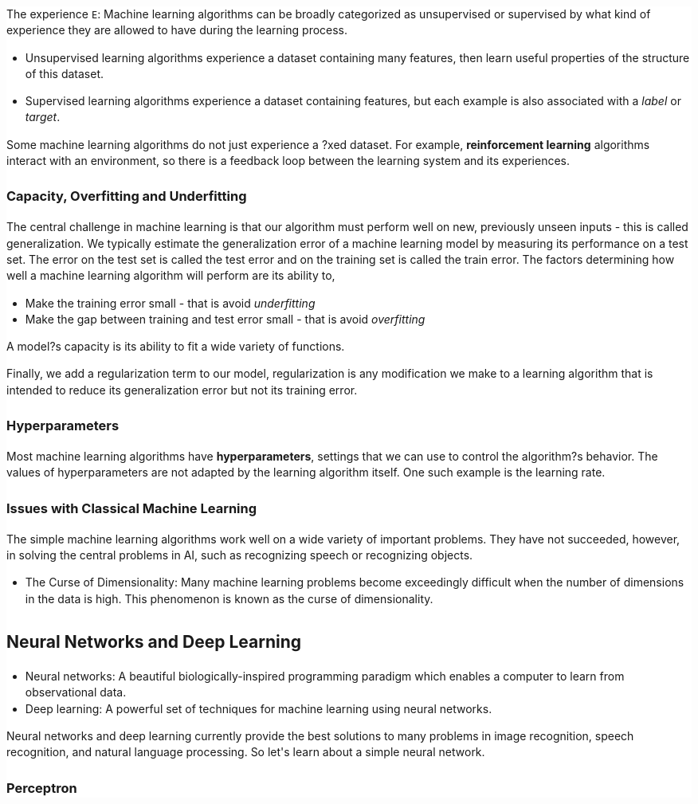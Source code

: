 The experience `E`: Machine learning algorithms can be broadly categorized as unsupervised or supervised by what kind of experience they are allowed to have during the learning process.

* Unsupervised learning algorithms experience a dataset containing many features, then learn useful properties of the structure of this dataset.

* Supervised learning algorithms experience a dataset containing features, but each example is also associated with a *label* or *target*.

Some machine learning algorithms do not just experience a ?xed dataset. For example, **reinforcement learning** algorithms interact with an environment, so there is a feedback loop between the learning system and its experiences.

### Capacity, Overfitting and Underfitting

The central challenge in machine learning is that our algorithm must perform well on new, previously unseen inputs - this is called generalization. We typically estimate the generalization error of a machine learning model by measuring its performance on a test set.  The error on the test set is called the test error and on the training set is called the train error. The factors determining how well a machine learning algorithm will perform are its ability to,

* Make the training error small - that is avoid *underfitting*
* Make the gap between training and test error small - that is avoid *overfitting*

A model?s capacity is its ability to fit a wide variety of functions.

Finally, we add a regularization term to our model, regularization is any modification we make to a learning algorithm that is intended to reduce its generalization error but not its training error.

### Hyperparameters

Most machine learning algorithms have **hyperparameters**, settings that we can use to control the algorithm?s behavior. The values of hyperparameters are not adapted by the learning algorithm itself. One such example is the learning rate.

### Issues with Classical Machine Learning

The simple machine learning algorithms work well on a wide variety of important problems. They have not succeeded, however, in solving the central problems in AI, such as recognizing speech or recognizing objects.

* The Curse of Dimensionality: Many machine learning problems become exceedingly difficult when the number of dimensions in the data is high. This phenomenon is known as the curse of dimensionality.

## Neural Networks and Deep Learning

* Neural networks: A beautiful biologically-inspired programming paradigm which enables a computer to learn from observational data.
* Deep learning: A powerful set of techniques for machine learning using neural networks.

Neural networks and deep learning currently provide the best solutions to many problems in image recognition, speech recognition, and natural language processing. So let's learn about a simple neural network.

### Perceptron
